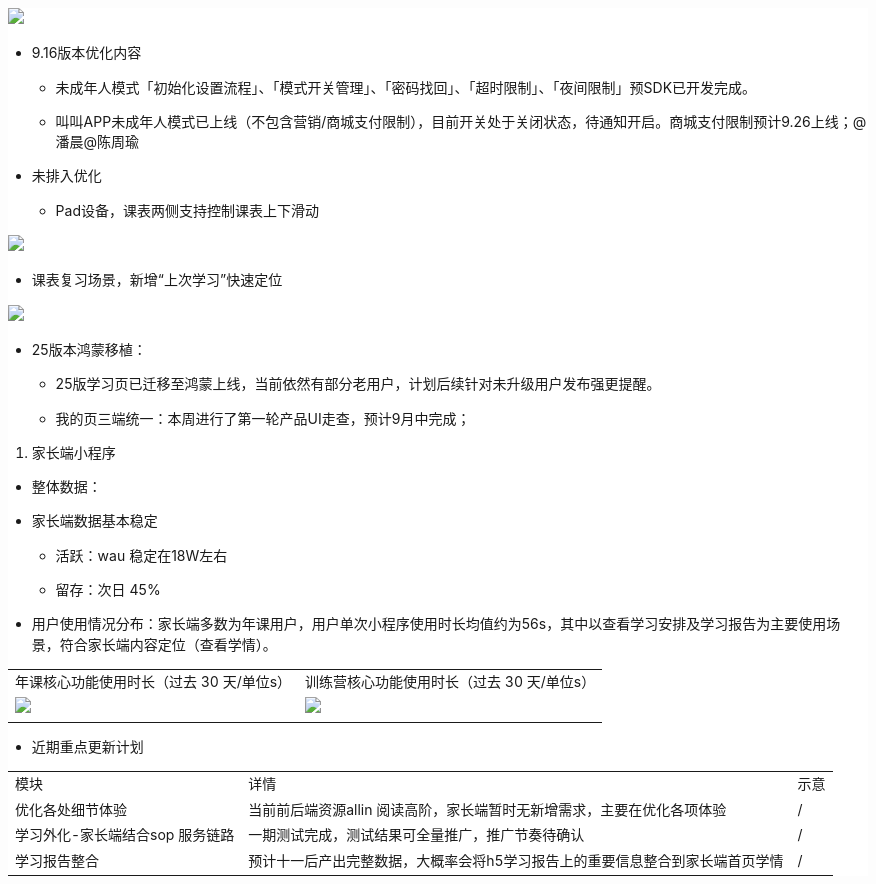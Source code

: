 
![](https://static.dingtalk.com/media/lALPM15nu9NzEW3NElrNKsA_10944_4698.png?bizType=report)

- 9.16版本优化内容
    
    - 未成年人模式「初始化设置流程」、「模式开关管理」、「密码找回」、「超时限制」、「夜间限制」预SDK已开发完成。
        
    - 叫叫APP未成年人模式已上线（不包含营销/商城支付限制），目前开关处于关闭状态，待通知开启。商城支付限制预计9.26上线；@潘晨@陈周瑜
        
- 未排入优化
    
    - Pad设备，课表两侧支持控制课表上下滑动
        

![](https://static.dingtalk.com/media/lALPM2EkC2oRp4nNBaLNCJA_2192_1442.png_810x10000.jpg?bizType=report)

- 课表复习场景，新增“上次学习”快速定位
    

![](https://static.dingtalk.com/media/lALPM1mS0h-01U3NBljNBiY_1574_1624.png_810x10000.jpg?bizType=report)

- 25版本鸿蒙移植：
    
    - 25版学习页已迁移至鸿蒙上线，当前依然有部分老用户，计划后续针对未升级用户发布强更提醒。
        
    - 我的页三端统一：本周进行了第一轮产品UI走查，预计9月中完成；
        

1. 家长端小程序
    

- 整体数据：
    

- 家长端数据基本稳定
    
    - 活跃：wau 稳定在18W左右
        
    - 留存：次日 45%
        
- 用户使用情况分布：家长端多数为年课用户，用户单次小程序使用时长均值约为56s，其中以查看学习安排及学习报告为主要使用场景，符合家长端内容定位（查看学情）。
    

|   |   |
|---|---|
|年课核心功能使用时长（过去 30 天/单位s）|训练营核心功能使用时长（过去 30 天/单位s）|
|![](https://static.dingtalk.com/media/lALPM2zwehovYVHNBIjNB0I_1858_1160.png_810x10000.jpg?bizType=report)|![](https://static.dingtalk.com/media/lALPM2O84rw3gVHNBHbNBzg_1848_1142.png_810x10000.jpg?bizType=report)|

- 近期重点更新计划
    

|   |   |   |
|---|---|---|
|模块|详情|示意|
|优化各处细节体验|当前前后端资源allin 阅读高阶，家长端暂时无新增需求，主要在优化各项体验|/|
|学习外化-家长端结合sop 服务链路|一期测试完成，测试结果可全量推广，推广节奏待确认|/|
|学习报告整合|预计十一后产出完整数据，大概率会将h5学习报告上的重要信息整合到家长端首页学情|/|
